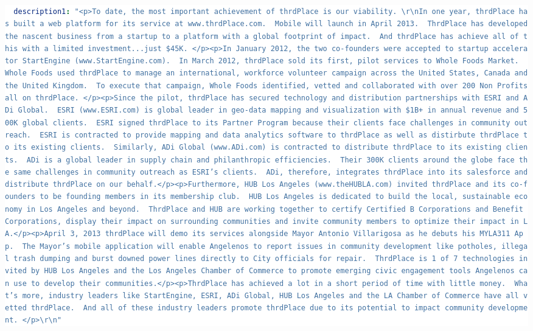 ```yaml
  description1: "<p>To date, the most important achievement of thrdPlace is our viability. \r\nIn one year, thrdPlace has built a web platform for its service at www.thrdPlace.com.  Mobile will launch in April 2013.  ThrdPlace has developed the nascent business from a startup to a platform with a global footprint of impact.  And thrdPlace has achieve all of this with a limited investment...just $45K. </p><p>In January 2012, the two co-founders were accepted to startup accelerator StartEngine (www.StartEngine.com).  In March 2012, thrdPlace sold its first, pilot services to Whole Foods Market.  Whole Foods used thrdPlace to manage an international, workforce volunteer campaign across the United States, Canada and the United Kingdom.  To execute that campaign, Whole Foods identified, vetted and collaborated with over 200 Non Profits all on thrdPlace. </p><p>Since the pilot, thrdPlace has secured technology and distribution partnerships with ESRI and ADi Global.  ESRI (www.ESRI.com) is global leader in geo-data mapping and visualization with $1B+ in annual revenue and 500K global clients.  ESRI signed thrdPlace to its Partner Program because their clients face challenges in community outreach.  ESRI is contracted to provide mapping and data analytics software to thrdPlace as well as distirbute thrdPlace to its existing clients.  Similarly, ADi Global (www.ADi.com) is contracted to distribute thrdPlace to its existing clients.  ADi is a global leader in supply chain and philanthropic efficiencies.  Their 300K clients around the globe face the same challenges in community outreach as ESRI’s clients.  ADi, therefore, integrates thrdPlace into its salesforce and distribute thrdPlace on our behalf.</p><p>Furthermore, HUB Los Angeles (www.theHUBLA.com) invited thrdPlace and its co-founders to be founding members in its membership club.  HUB Los Angeles is dedicated to build the local, sustainable economy in Los Angeles and beyond.  ThrdPlace and HUB are working together to certify Certified B Corporations and Benefit Corporations, display their impact on surrounding communities and invite community members to optimize their impact in LA.</p><p>April 3, 2013 thrdPlace will demo its services alongside Mayor Antonio Villarigosa as he debuts his MYLA311 App.  The Mayor’s mobile application will enable Angelenos to report issues in community development like potholes, illegal trash dumping and burst downed power lines directly to City officials for repair.  ThrdPlace is 1 of 7 technologies invited by HUB Los Angeles and the Los Angeles Chamber of Commerce to promote emerging civic engagement tools Angelenos can use to develop their communities.</p><p>ThrdPlace has achieved a lot in a short period of time with little money.  What’s more, industry leaders like StartEngine, ESRI, ADi Global, HUB Los Angeles and the LA Chamber of Commerce have all vetted thrdPlace.  And all of these industry leaders promote thrdPlace due to its potential to impact community development. </p>\r\n"
```